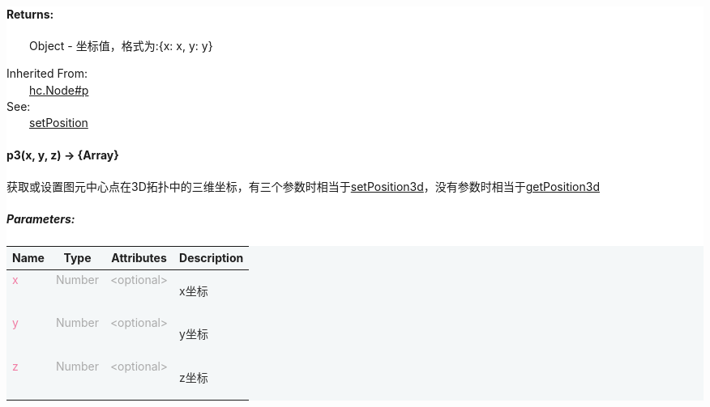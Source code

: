 #### Returns:
&emsp;&emsp;Object - 坐标值，格式为:{x: x, y: y}

Inherited From:  
&emsp;&emsp;<font color=Blue>[hc.Node#p](API/Node.md#p)</font>   
See:  
&emsp;&emsp;<font color=Blue>[setPosition](API/Node.md#setPosition)</font> 

#### <b>p3(x, y, z)</b> → {Array}

获取或设置图元中心点在3D拓扑中的三维坐标，有三个参数时相当于[setPosition3d](API/Node.md#setPosition3d)，没有参数时相当于[getPosition3d](API/Node.md#getPosition3d)
<h5>Parameters:</h5>
<div style="width:100%;background-color:#f4f7f8">
    <table>
        <thead>
            <tr style="color:#1F1F1F">
                <th>Name</th>
                <th>Type</th>
                <th>Attributes</th>
                <th>Description</th>
            </tr>
        </thead>
        <tbody>
            <tr>  
                <td style="color:#F17DA4">x</td>
                <td>    
                    <span style="color:#aaa">Number</span>       
                </td>      
                <td style="color:#aaa">&lt;optional&gt;</td>
                <td style="color:#333"><p>x坐标</p></td>
            </tr>
            <tr>  
                <td style="color:#F17DA4">y</td>
                <td>    
                    <span style="color:#aaa">Number</span>       
                </td>      
                <td style="color:#aaa">&lt;optional&gt;</td>
                <td style="color:#333"><p>y坐标</p></td>
            </tr>
            <tr>  
                <td style="color:#F17DA4">z</td>
                <td>    
                    <span style="color:#aaa">Number</span>       
                </td>      
                <td style="color:#aaa">&lt;optional&gt;</td>
                <td style="color:#333"><p>z坐标</p></td>
            </tr>
        </tbody>
    </table>
</div>
